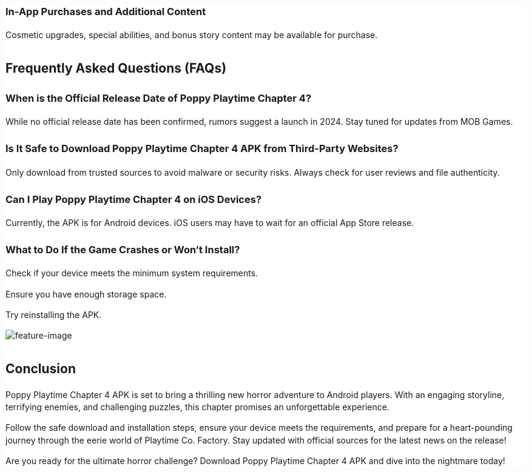 ### In-App Purchases and Additional Content

Cosmetic upgrades, special abilities, and bonus story content may be available for purchase.

## Frequently Asked Questions (FAQs)

### When is the Official Release Date of Poppy Playtime Chapter 4?

While no official release date has been confirmed, rumors suggest a launch in 2024. Stay tuned for updates from MOB Games.

### Is It Safe to Download Poppy Playtime Chapter 4 APK from Third-Party Websites?

Only download from trusted sources to avoid malware or security risks. Always check for user reviews and file authenticity.

### Can I Play Poppy Playtime Chapter 4 on iOS Devices?

Currently, the APK is for Android devices. iOS users may have to wait for an official App Store release.

### What to Do If the Game Crashes or Won’t Install?

Check if your device meets the minimum system requirements.

Ensure you have enough storage space.

Try reinstalling the APK.

![feature-image](https://pbs.twimg.com/media/GQyT2ayXwAA3A2W.jpg:large)

## Conclusion

Poppy Playtime Chapter 4 APK is set to bring a thrilling new horror adventure to Android players. With an engaging storyline, terrifying enemies, and challenging puzzles, this chapter promises an unforgettable experience.

Follow the safe download and installation steps, ensure your device meets the requirements, and prepare for a heart-pounding journey through the eerie world of Playtime Co. Factory. Stay updated with official sources for the latest news on the release!

Are you ready for the ultimate horror challenge? Download Poppy Playtime Chapter 4 APK and dive into the nightmare today!
